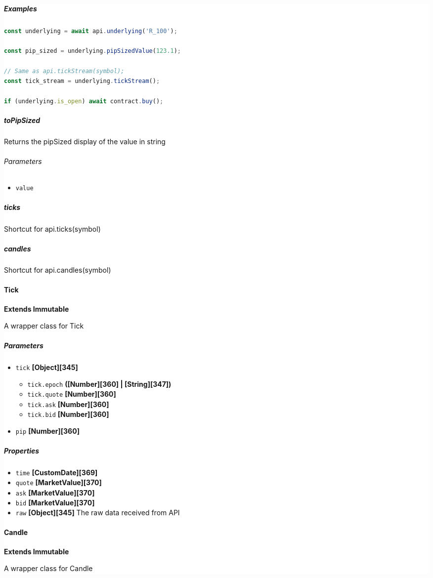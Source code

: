 ##### Examples

```javascript
const underlying = await api.underlying('R_100');

const pip_sized = underlying.pipSizedValue(123.1);

// Same as api.tickStream(symbol);
const tick_stream = underlying.tickStream();

if (underlying.is_open) await contract.buy();
```

##### toPipSized

Returns the pipSized display of the value in string

###### Parameters

*   `value`  

##### ticks

Shortcut for api.ticks(symbol)

##### candles

Shortcut for api.candles(symbol)

#### Tick

**Extends Immutable**

A wrapper class for Tick

##### Parameters

*   `tick` **[Object][345]** 

    *   `tick.epoch` **([Number][360] | [String][347])** 
    *   `tick.quote` **[Number][360]** 
    *   `tick.ask` **[Number][360]** 
    *   `tick.bid` **[Number][360]** 
*   `pip` **[Number][360]** 

##### Properties

*   `time` **[CustomDate][369]** 
*   `quote` **[MarketValue][370]** 
*   `ask` **[MarketValue][370]** 
*   `bid` **[MarketValue][370]** 
*   `raw` **[Object][345]** The raw data received from API

#### Candle

**Extends Immutable**

A wrapper class for Candle
